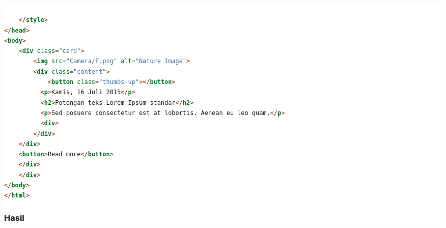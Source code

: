 ```HTML

    </style>
</head>
<body>
    <div class="card">
        <img src="Camera/F.png" alt="Nature Image">
        <div class="content">
            <button class="thumbs-up"></button>
          <p>Kamis, 16 Juli 2015</p>
          <h2>Potongan teks Lorem Ipsum standar</h2>
          <p>Sed posuere consectetur est at lobortis. Aenean eu leo quam.</p>
          <div>
        </div>
    </div>
    <button>Read more</button>
    </div>      
    </div>
</body>
</html>
```

### Hasil